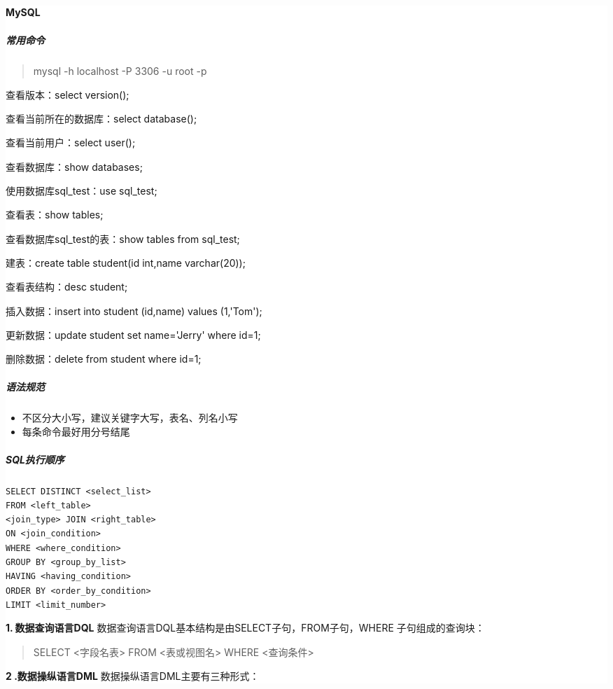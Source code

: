 #### MySQL

##### 常用命令

> mysql -h localhost  -P 3306 -u root -p

查看版本：select version();

查看当前所在的数据库：select database();

查看当前用户：select user();

查看数据库：show databases;

使用数据库sql_test：use sql_test;

查看表：show tables;

查看数据库sql_test的表：show tables from  sql_test;

建表：create table student(id int,name varchar(20));

查看表结构：desc student;

插入数据：insert into student  (id,name) values (1,'Tom');

更新数据：update student set name='Jerry' where id=1;

删除数据：delete from student where id=1;

##### 语法规范

+ 不区分大小写，建议关键字大写，表名、列名小写
+ 每条命令最好用分号结尾

##### SQL执行顺序

```
SELECT DISTINCT <select_list>
FROM <left_table>
<join_type> JOIN <right_table>
ON <join_condition>
WHERE <where_condition>
GROUP BY <group_by_list>
HAVING <having_condition>
ORDER BY <order_by_condition>
LIMIT <limit_number>
```

**1. 数据查询语言DQL**
数据查询语言DQL基本结构是由SELECT子句，FROM子句，WHERE
子句组成的查询块：

> SELECT <字段名表>
> FROM <表或视图名>
> WHERE <查询条件>

**2 .数据操纵语言DML**
数据操纵语言DML主要有三种形式：
